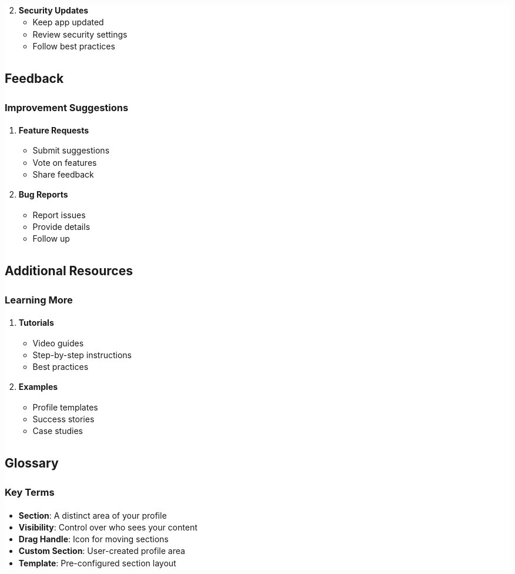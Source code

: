 2. **Security Updates**
   - Keep app updated
   - Review security settings
   - Follow best practices

## Feedback

### Improvement Suggestions
1. **Feature Requests**
   - Submit suggestions
   - Vote on features
   - Share feedback

2. **Bug Reports**
   - Report issues
   - Provide details
   - Follow up

## Additional Resources

### Learning More
1. **Tutorials**
   - Video guides
   - Step-by-step instructions
   - Best practices

2. **Examples**
   - Profile templates
   - Success stories
   - Case studies

## Glossary

### Key Terms
- **Section**: A distinct area of your profile
- **Visibility**: Control over who sees your content
- **Drag Handle**: Icon for moving sections
- **Custom Section**: User-created profile area
- **Template**: Pre-configured section layout 